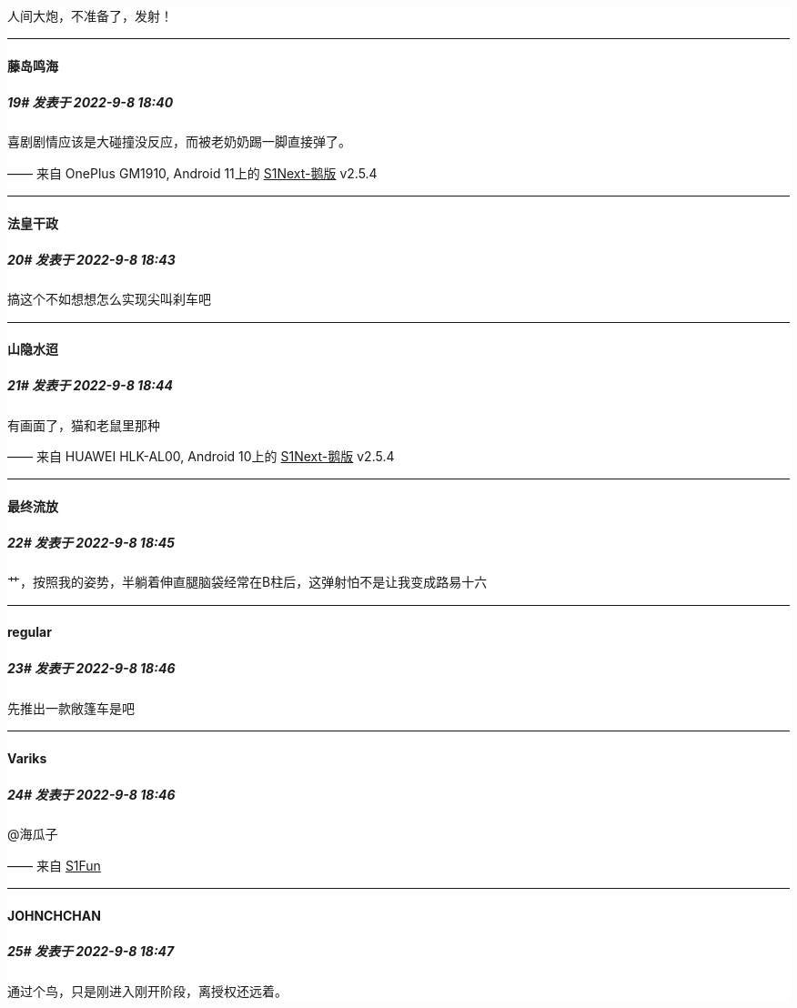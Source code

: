 人间大炮，不准备了，发射！

*****

####  藤岛鸣海  
##### 19#       发表于 2022-9-8 18:40

喜剧剧情应该是大碰撞没反应，而被老奶奶踢一脚直接弹了。

—— 来自 OnePlus GM1910, Android 11上的 [S1Next-鹅版](https://github.com/ykrank/S1-Next/releases) v2.5.4

*****

####  法皇干政  
##### 20#       发表于 2022-9-8 18:43

搞这个不如想想怎么实现尖叫刹车吧

*****

####  山隐水迢  
##### 21#       发表于 2022-9-8 18:44

有画面了，猫和老鼠里那种

—— 来自 HUAWEI HLK-AL00, Android 10上的 [S1Next-鹅版](https://github.com/ykrank/S1-Next/releases) v2.5.4

*****

####  最终流放  
##### 22#       发表于 2022-9-8 18:45

艹，按照我的姿势，半躺着伸直腿脑袋经常在B柱后，这弹射怕不是让我变成路易十六

*****

####  regular  
##### 23#       发表于 2022-9-8 18:46

先推出一款敞篷车是吧

*****

####  Variks  
##### 24#       发表于 2022-9-8 18:46

@海瓜子

—— 来自 [S1Fun](https://s1fun.koalcat.com)

*****

####  JOHNCHCHAN  
##### 25#       发表于 2022-9-8 18:47

通过个鸟，只是刚进入刚开阶段，离授权还远着。
